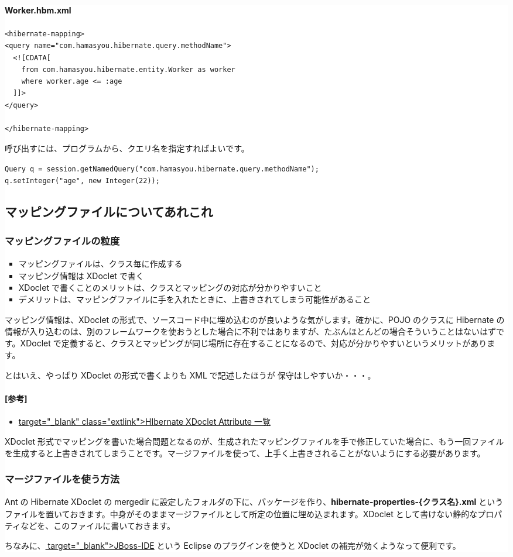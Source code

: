 <h4>Worker.hbm.xml</h4>

<pre class="code"><code><span class="tag">&lt;hibernate-mapping&gt;</span> 
<span class="tag">&lt;query <span class="attr">name=</span><span class="value">&quot;com.hamasyou.hibernate.query.methodName&quot;</span>&gt;</span> 
  <span class="tag">&lt;![CDATA[ 
    from com.hamasyou.hibernate.entity.Worker as worker 
    where worker.age &lt;= :age 
  ]]&gt;</span> 
<span class="tag">&lt;/query&gt;</span> 
 
<span class="tag">&lt;/hibernate-mapping&gt;</span>
</code></pre>

</section>

呼び出すには、プログラムから、クエリ名を指定すればよいです。

<pre class="code"><code>Query q = session.getNamedQuery(<span class="literal">"com.hamasyou.hibernate.query.methodName"</span>); 
q.setInteger(<span class="literal">"age"</span>, <span class="keyword">new</span> Integer(22)); 
</code></pre>

<h2 id="マッピングファイルについてあれこれ">マッピングファイルについてあれこれ</h2>

<h3>マッピングファイルの粒度</h3>

<ul type="square">
<li>マッピングファイルは、クラス毎に作成する</li>
<li>マッピング情報は XDoclet で書く</li>
<li>XDoclet で書くことのメリットは、クラスとマッピングの対応が分かりやすいこと</li>
<li>デメリットは、マッピングファイルに手を入れたときに、上書きされてしまう可能性があること</li>
</ul>

マッピング情報は、XDoclet の形式で、ソースコード中に埋め込むのが良いような気がします。確かに、POJO のクラスに Hibernate の情報が入り込むのは、別のフレームワークを使おうとした場合に不利ではありますが、たぶんほとんどの場合そういうことはないはずです。XDoclet で定義すると、クラスとマッピングが同じ場所に存在することになるので、対応が分かりやすいというメリットがあります。

とはいえ、やっぱり XDoclet の形式で書くよりも XML で記述したほうが 保守はしやすいか・・・。

<section>

<h4>[参考]</h4>

+ [ target="_blank" class="extlink">HIbernate XDoclet Attribute 一覧](http://xdoclet.sourceforge.net/xdoclet/tags/hibernate-tags.html)

</section>

XDoclet 形式でマッピングを書いた場合問題となるのが、生成されたマッピングファイルを手で修正していた場合に、もう一回ファイルを生成すると上書きされてしまうことです。マージファイルを使って、上手く上書きされることがないようにする必要があります。

<h3>マージファイルを使う方法</h3>

Ant の Hibernate XDoclet の mergedir に設定したフォルダの下に、パッケージを作り、<b>hibernate-properties-{クラス名}.xml</b> というファイルを置いておきます。中身がそのままマージファイルとして所定の位置に埋め込まれます。XDoclet として書けない静的なプロパティなどを、このファイルに書いておきます。

ちなみに、[ target="_blank">JBoss-IDE](http://www.devx.com/opensource/Article/20242) という Eclipse のプラグインを使うと XDoclet の補完が効くようなって便利です。
